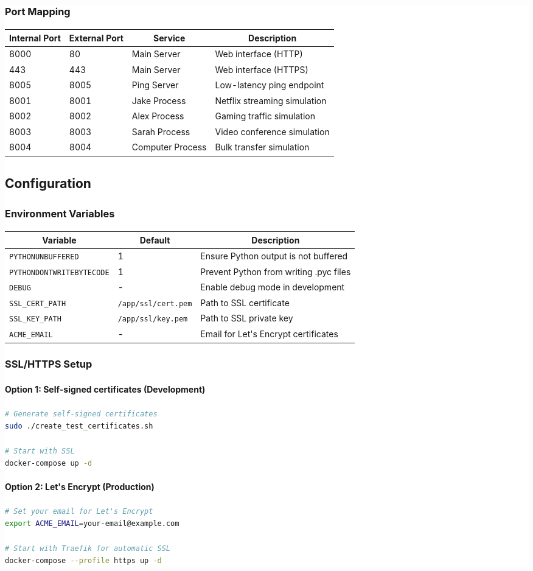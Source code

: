 ### Port Mapping

| Internal Port | External Port | Service | Description |
|---------------|---------------|---------|-------------|
| 8000 | 80 | Main Server | Web interface (HTTP) |
| 443 | 443 | Main Server | Web interface (HTTPS) |
| 8005 | 8005 | Ping Server | Low-latency ping endpoint |
| 8001 | 8001 | Jake Process | Netflix streaming simulation |
| 8002 | 8002 | Alex Process | Gaming traffic simulation |
| 8003 | 8003 | Sarah Process | Video conference simulation |
| 8004 | 8004 | Computer Process | Bulk transfer simulation |

## Configuration

### Environment Variables

| Variable | Default | Description |
|----------|---------|-------------|
| `PYTHONUNBUFFERED` | 1 | Ensure Python output is not buffered |
| `PYTHONDONTWRITEBYTECODE` | 1 | Prevent Python from writing .pyc files |
| `DEBUG` | - | Enable debug mode in development |
| `SSL_CERT_PATH` | `/app/ssl/cert.pem` | Path to SSL certificate |
| `SSL_KEY_PATH` | `/app/ssl/key.pem` | Path to SSL private key |
| `ACME_EMAIL` | - | Email for Let's Encrypt certificates |

### SSL/HTTPS Setup

#### Option 1: Self-signed certificates (Development)

```bash
# Generate self-signed certificates
sudo ./create_test_certificates.sh

# Start with SSL
docker-compose up -d
```

#### Option 2: Let's Encrypt (Production)

```bash
# Set your email for Let's Encrypt
export ACME_EMAIL=your-email@example.com

# Start with Traefik for automatic SSL
docker-compose --profile https up -d
```
